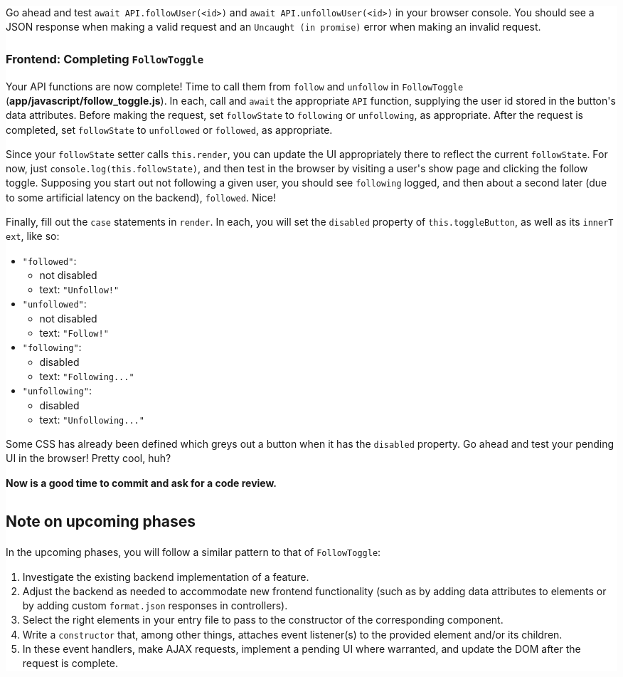 Go ahead and test `await API.followUser(<id>)` and `await
API.unfollowUser(<id>)` in your browser console. You should see a JSON response
when making a valid request and an `Uncaught (in promise)` error when making an
invalid request.

### Frontend: Completing `FollowToggle`

Your API functions are now complete! Time to call them from `follow` and
`unfollow` in `FollowToggle` (**app/javascript/follow_toggle.js**). In each,
call and `await` the appropriate `API` function, supplying the user id stored in
the button's data attributes. Before making the request, set `followState` to
`following` or `unfollowing`, as appropriate. After the request is
completed, set `followState` to `unfollowed` or `followed`, as appropriate.

Since your `followState` setter calls `this.render`, you can update the UI
appropriately there to reflect the current `followState`. For now, just
`console.log(this.followState)`, and then test in the browser by visiting a
user's show page and clicking the follow toggle. Supposing you start out not
following a given user, you should see `following` logged, and then about a
second later (due to some artificial latency on the backend), `followed`. Nice!

Finally, fill out the `case` statements in `render`. In each, you will set the
`disabled` property of `this.toggleButton`, as well as its `innerText`, like so:

- `"followed"`:
  - not disabled
  - text: `"Unfollow!"`
- `"unfollowed"`:
  - not disabled
  - text: `"Follow!"`
- `"following"`:
  - disabled
  - text: `"Following..."`
- `"unfollowing"`:
  - disabled
  - text: `"Unfollowing..."`

Some CSS has already been defined which greys out a button when it has the
`disabled` property. Go ahead and test your pending UI in the browser! Pretty
cool, huh?

**Now is a good time to commit and ask for a code review.**

## Note on upcoming phases

In the upcoming phases, you will follow a similar pattern to that of
`FollowToggle`:

1. Investigate the existing backend implementation of a feature.
2. Adjust the backend as needed to accommodate new frontend functionality (such
   as by adding data attributes to elements or by adding custom `format.json`
   responses in controllers).
3. Select the right elements in your entry file to pass to the constructor of
   the corresponding component.
4. Write a `constructor` that, among other things, attaches event listener(s) to
   the provided element and/or its children.
5. In these event handlers, make AJAX requests, implement a pending UI where
   warranted, and update the DOM after the request is complete.
